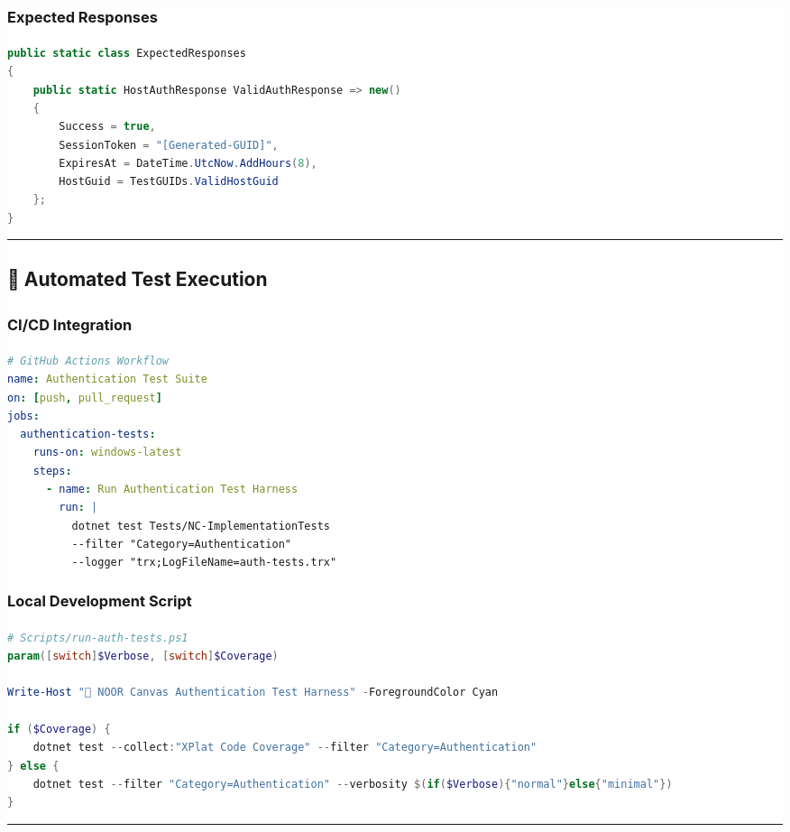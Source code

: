 ### **Expected Responses**
```csharp
public static class ExpectedResponses
{
    public static HostAuthResponse ValidAuthResponse => new()
    {
        Success = true,
        SessionToken = "[Generated-GUID]",
        ExpiresAt = DateTime.UtcNow.AddHours(8),
        HostGuid = TestGUIDs.ValidHostGuid
    };
}
```

---

## 🚀 **Automated Test Execution**

### **CI/CD Integration**
```yaml
# GitHub Actions Workflow
name: Authentication Test Suite
on: [push, pull_request]
jobs:
  authentication-tests:
    runs-on: windows-latest
    steps:
      - name: Run Authentication Test Harness
        run: |
          dotnet test Tests/NC-ImplementationTests 
          --filter "Category=Authentication" 
          --logger "trx;LogFileName=auth-tests.trx"
```

### **Local Development Script**
```powershell
# Scripts/run-auth-tests.ps1
param([switch]$Verbose, [switch]$Coverage)

Write-Host "🧪 NOOR Canvas Authentication Test Harness" -ForegroundColor Cyan

if ($Coverage) {
    dotnet test --collect:"XPlat Code Coverage" --filter "Category=Authentication"
} else {
    dotnet test --filter "Category=Authentication" --verbosity $(if($Verbose){"normal"}else{"minimal"})
}
```

---
